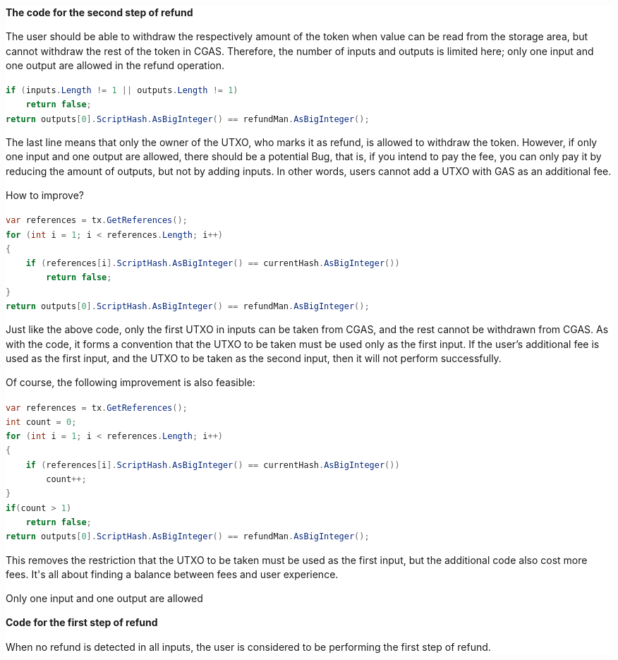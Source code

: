 **The code for the second step of refund**

The user should be able to withdraw the respectively amount of the token when value can be read from the storage area, but cannot withdraw the rest of the token in CGAS. Therefore, the number of inputs and outputs is limited here; only one input and one output are allowed in the refund operation.

```c#
if (inputs.Length != 1 || outputs.Length != 1)
    return false;
return outputs[0].ScriptHash.AsBigInteger() == refundMan.AsBigInteger();
```

The last line means that only the owner of the UTXO, who marks it as refund, is allowed to withdraw the token. However, if only one input and one output are allowed, there should be a potential Bug, that is, if you intend to pay the fee, you can only pay it by reducing the amount of outputs, but not by adding inputs. In other words, users cannot add a UTXO with GAS as an additional fee.

How to improve?

```c#
var references = tx.GetReferences();
for (int i = 1; i < references.Length; i++)
{
    if (references[i].ScriptHash.AsBigInteger() == currentHash.AsBigInteger())
        return false;
}
return outputs[0].ScriptHash.AsBigInteger() == refundMan.AsBigInteger();
```

Just like the above code, only the first UTXO in inputs can be taken from CGAS, and the rest cannot be withdrawn from CGAS. As with the code, it forms a convention that the UTXO to be taken must be used only as the first input. If the user’s additional fee is used as the first input, and the UTXO to be taken as the second input, then it will not perform successfully.

Of course, the following improvement is also feasible:


```c#
var references = tx.GetReferences();
int count = 0;
for (int i = 1; i < references.Length; i++)
{
    if (references[i].ScriptHash.AsBigInteger() == currentHash.AsBigInteger())
        count++;
}
if(count > 1)
    return false;
return outputs[0].ScriptHash.AsBigInteger() == refundMan.AsBigInteger();
```

This removes the restriction that the UTXO to be taken must be used as the first input, but the additional code also cost more fees. It's all about finding a balance between fees and user experience.

Only one input and one output are allowed

**Code for the first step of refund**

When no refund is detected in all inputs, the user is considered to be performing the first step of refund.
